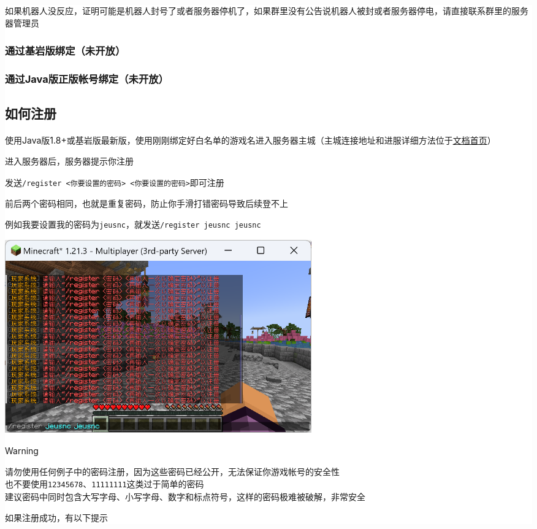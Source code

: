 如果机器人没反应，证明可能是机器人封号了或者服务器停机了，如果群里没有公告说机器人被封或者服务器停电，请直接联系群里的服务器管理员

### 通过基岩版绑定（未开放）

### 通过Java版正版帐号绑定（未开放）

## 如何注册

使用Java版1.8+或基岩版最新版，使用刚刚绑定好白名单的游戏名进入服务器主城（主城连接地址和进服详细方法位于[文档首页](README.md)）

进入服务器后，服务器提示你注册

发送`/register <你要设置的密码> <你要设置的密码>`即可注册

前后两个密码相同，也就是重复密码，防止你手滑打错密码导致后续登不上

例如我要设置我的密码为`jeusnc`，就发送`/register jeusnc jeusnc`

<img src="img/屏幕截图2025-01-23130243.png" width=500>

> [!WARNING]
> 请勿使用任何例子中的密码注册，因为这些密码已经公开，无法保证你游戏帐号的安全性  
> 也不要使用`12345678`、`11111111`这类过于简单的密码  
> 建议密码中同时包含大写字母、小写字母、数字和标点符号，这样的密码极难被破解，非常安全  

如果注册成功，有以下提示
